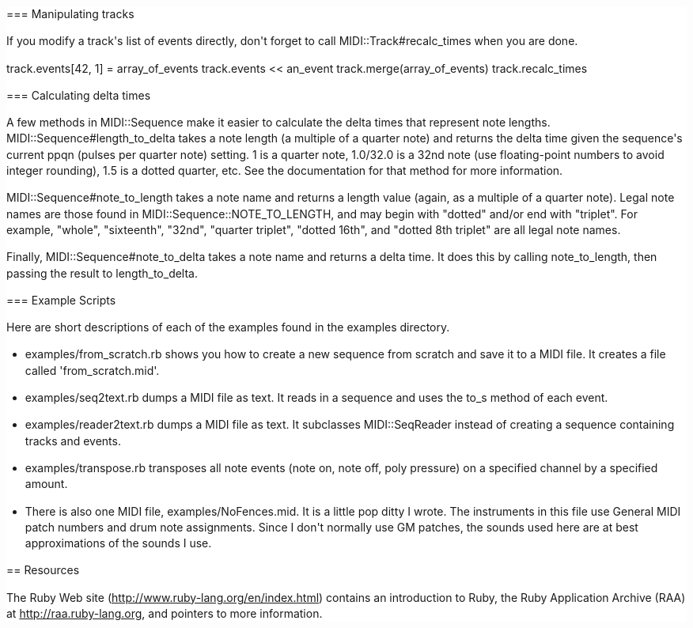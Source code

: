 
=== Manipulating tracks

If you modify a track's list of events directly, don't forget to call
MIDI::Track#recalc_times when you are done.

 track.events[42, 1] = array_of_events
 track.events << an_event
 track.merge(array_of_events)
 track.recalc_times

=== Calculating delta times

A few methods in MIDI::Sequence make it easier to calculate the delta times
that represent note lengths. MIDI::Sequence#length_to_delta takes a note
length (a multiple of a quarter note) and returns the delta time given the
sequence's current ppqn (pulses per quarter note) setting. 1 is a quarter
note, 1.0/32.0 is a 32nd note (use floating-point numbers to avoid integer
rounding), 1.5 is a dotted quarter, etc. See the documentation for that method
for more information.

MIDI::Sequence#note_to_length takes a note name and returns a length value
(again, as a multiple of a quarter note). Legal note names are those found in
MIDI::Sequence::NOTE_TO_LENGTH, and may begin with "dotted" and/or end with
"triplet". For example, "whole", "sixteenth", "32nd", "quarter triplet",
"dotted 16th", and "dotted 8th triplet" are all legal note names.

Finally, MIDI::Sequence#note_to_delta takes a note name and returns a delta
time. It does this by calling note_to_length, then passing the result to
length_to_delta.


=== Example Scripts

Here are short descriptions of each of the examples found in the examples
directory.

* examples/from_scratch.rb shows you how to create a new sequence from scratch
  and save it to a MIDI file. It creates a file called 'from_scratch.mid'.

* examples/seq2text.rb dumps a MIDI file as text. It reads in a sequence and
  uses the to_s method of each event.

* examples/reader2text.rb dumps a MIDI file as text. It subclasses
  MIDI::SeqReader instead of creating a sequence containing tracks and events.

* examples/transpose.rb transposes all note events (note on, note off, poly
  pressure) on a specified channel by a specified amount.

* There is also one MIDI file, examples/NoFences.mid. It is a little pop ditty
  I wrote. The instruments in this file use General MIDI patch numbers and
  drum note assignments. Since I don't normally use GM patches, the sounds
  used here are at best approximations of the sounds I use.


== Resources

The Ruby Web site (http://www.ruby-lang.org/en/index.html) contains an
introduction to Ruby, the Ruby Application Archive (RAA) at
http://raa.ruby-lang.org, and pointers to more information.
